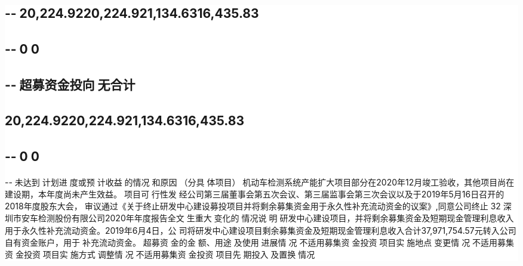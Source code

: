 --
20,224.9220,224.921,134.6316,435.83
--
--
0
0
--
--
超募资金投向
无合计
--
20,224.9220,224.921,134.6316,435.83
--
--
0
0
--
--
未达到
计划进
度或预
计收益
的情况
和原因
（分具
体项目）
机动车检测系统产能扩大项目部分在2020年12月竣工验收，其他项目尚在建设期，本年度尚未产生效益。
项目可
行性发
经公司第三届董事会第五次会议、第三届监事会第三次会议以及于2019年5月16日召开的2018年度股东大会，
审议通过《关于终止研发中心建设募投项目并将剩余募集资金用于永久性补充流动资金的议案》,同意公司终止
32
深圳市安车检测股份有限公司2020年年度报告全文
生重大
变化的
情况说
明
研发中心建设项目，并将剩余募集资金及短期现金管理利息收入用于永久性补充流动资金。2019年6月4日，公
司将研发中心建设项目剩余募集资金及短期现金管理利息收入合计37,971,754.57元转入公司自有资金账户，用于
补充流动资金。
超募资
金的金
额、用途
及使用
进展情
况
不适用募集资
金投资
项目实
施地点
变更情
况
不适用募集资
金投资
项目实
施方式
调整情
况
不适用募集资
金投资
项目先
期投入
及置换
情况